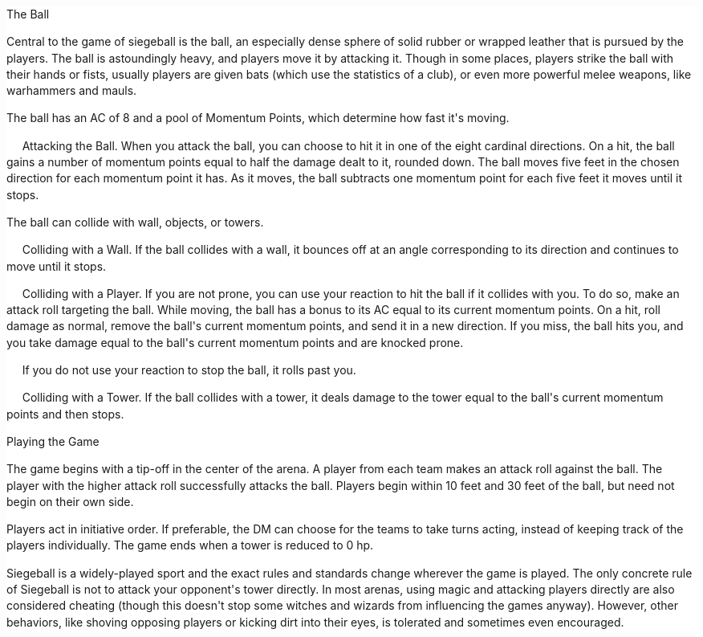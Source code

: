  

The Ball

  

Central to the game of siegeball is the ball, an especially dense sphere of solid rubber or wrapped leather that is pursued by the players. The ball is astoundingly heavy, and players move it by attacking it. Though in some places, players strike the ball with their hands or fists, usually players are given bats (which use the statistics of a club), or even more powerful melee weapons, like warhammers and mauls.

  

The ball has an AC of 8 and a pool of Momentum Points, which determine how fast it's moving.

     Attacking the Ball. When you attack the ball, you can choose to hit it in one of the eight cardinal directions. On a hit, the ball gains a number of momentum points equal to half the damage dealt to it, rounded down. The ball moves five feet in the chosen direction for each momentum point it has. As it moves, the ball subtracts one momentum point for each five feet it moves until it stops.

  

The ball can collide with wall, objects, or towers.

     Colliding with a Wall. If the ball collides with a wall, it bounces off at an angle corresponding to its direction and continues to move until it stops.

     Colliding with a Player. If you are not prone, you can use your reaction to hit the ball if it collides with you. To do so, make an attack roll targeting the ball. While moving, the ball has a bonus to its AC equal to its current momentum points. On a hit, roll damage as normal, remove the ball's current momentum points, and send it in a new direction. If you miss, the ball hits you, and you take damage equal to the ball's current momentum points and are knocked prone.

     If you do not use your reaction to stop the ball, it rolls past you.

     Colliding with a Tower. If the ball collides with a tower, it deals damage to the tower equal to the ball's current momentum points and then stops.

  

Playing the Game

  

The game begins with a tip-off in the center of the arena. A player from each team makes an attack roll against the ball. The player with the higher attack roll successfully attacks the ball. Players begin within 10 feet and 30 feet of the ball, but need not begin on their own side.

  

Players act in initiative order. If preferable, the DM can choose for the teams to take turns acting, instead of keeping track of the players individually. The game ends when a tower is reduced to 0 hp.

  

Siegeball is a widely-played sport and the exact rules and standards change wherever the game is played. The only concrete rule of Siegeball is not to attack your opponent's tower directly. In most arenas, using magic and attacking players directly are also considered cheating (though this doesn't stop some witches and wizards from influencing the games anyway). However, other behaviors, like shoving opposing players or kicking dirt into their eyes, is tolerated and sometimes even encouraged.

  

